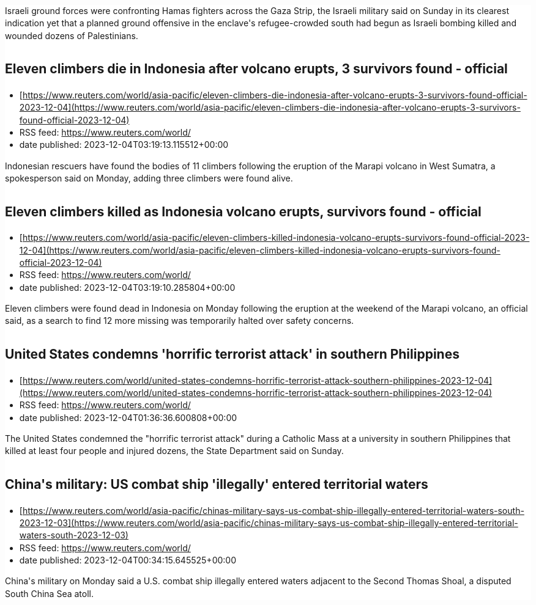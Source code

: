 Israeli ground forces were confronting Hamas fighters across the Gaza Strip, the Israeli military said on Sunday in its clearest indication yet that a planned ground offensive in the enclave's refugee-crowded south had begun as Israeli bombing killed and wounded dozens of Palestinians.

## Eleven climbers die in Indonesia after volcano erupts, 3 survivors found - official
 - [https://www.reuters.com/world/asia-pacific/eleven-climbers-die-indonesia-after-volcano-erupts-3-survivors-found-official-2023-12-04](https://www.reuters.com/world/asia-pacific/eleven-climbers-die-indonesia-after-volcano-erupts-3-survivors-found-official-2023-12-04)
 - RSS feed: https://www.reuters.com/world/
 - date published: 2023-12-04T03:19:13.115512+00:00

Indonesian rescuers have found the bodies of 11 climbers following the eruption of the Marapi volcano in West Sumatra, a spokesperson said on Monday, adding three climbers were found alive.

## Eleven climbers killed as Indonesia volcano erupts, survivors found - official
 - [https://www.reuters.com/world/asia-pacific/eleven-climbers-killed-indonesia-volcano-erupts-survivors-found-official-2023-12-04](https://www.reuters.com/world/asia-pacific/eleven-climbers-killed-indonesia-volcano-erupts-survivors-found-official-2023-12-04)
 - RSS feed: https://www.reuters.com/world/
 - date published: 2023-12-04T03:19:10.285804+00:00

Eleven climbers were found dead in Indonesia on Monday following the eruption at the weekend of the Marapi volcano, an official said, as a search to find 12 more missing was temporarily halted over safety concerns.

## United States condemns 'horrific terrorist attack' in southern Philippines
 - [https://www.reuters.com/world/united-states-condemns-horrific-terrorist-attack-southern-philippines-2023-12-04](https://www.reuters.com/world/united-states-condemns-horrific-terrorist-attack-southern-philippines-2023-12-04)
 - RSS feed: https://www.reuters.com/world/
 - date published: 2023-12-04T01:36:36.600808+00:00

The United States condemned the "horrific terrorist attack" during a Catholic Mass at a university in southern Philippines that killed at least four people and injured dozens, the State Department said on Sunday.

## China's military: US combat ship 'illegally' entered territorial waters
 - [https://www.reuters.com/world/asia-pacific/chinas-military-says-us-combat-ship-illegally-entered-territorial-waters-south-2023-12-03](https://www.reuters.com/world/asia-pacific/chinas-military-says-us-combat-ship-illegally-entered-territorial-waters-south-2023-12-03)
 - RSS feed: https://www.reuters.com/world/
 - date published: 2023-12-04T00:34:15.645525+00:00

China's military on Monday said a U.S. combat ship illegally entered waters adjacent to the Second Thomas Shoal, a disputed South China Sea atoll.

